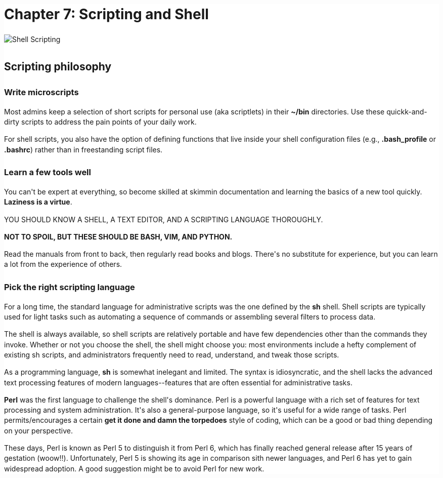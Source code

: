 # Chapter 7: Scripting and Shell

![Shell Scripting](https://cdn-learn.adafruit.com/guides/cropped_images/000/000/938/medium640/pngn_typing.png?1520625285)

## Scripting philosophy

### Write microscripts

Most admins keep a selection of short scripts for personal use (aka scriptlets) in their **~/bin** directories. Use these quickk-and-dirty scripts to address the pain points of your daily work.

For shell scripts, you also have the option of defining functions that live inside your shell configuration files (e.g., **.bash_profile** or **.bashrc**) rather than in freestanding script files. 

### Learn a few tools well

You can't be expert at everything, so become skilled at skimmin documentation and learning the basics of a new tool quickly.
**Laziness is a virtue**.

YOU SHOULD KNOW A SHELL, A TEXT EDITOR, AND A SCRIPTING LANGUAGE THOROUGHLY.

**NOT TO SPOIL, BUT THESE SHOULD BE BASH, VIM, AND PYTHON.**

Read the manuals from front to back, then regularly read books and blogs. There's no substitute for experience, but you can learn a lot from the experience of others.

### Pick the right scripting language

For a long time, the standard language for administrative scripts was the one defined by the **sh** shell. Shell scripts are typically used for light tasks such as automating a sequence of commands or assembling several filters to process data.

The shell is always available, so shell scripts are relatively portable and have few dependencies other than the commands they invoke. Whether or not you choose the shell, the shell might choose you: most environments include a hefty complement of existing sh scripts, and administrators frequently need to read, understand, and tweak those scripts.

As a programming language, **sh** is somewhat inelegant and limited. The syntax is idiosyncratic, and the shell lacks the advanced text processing features of modern languages--features that are often essential for administrative tasks.

**Perl** was the first language to challenge the shell's dominance. Perl is a powerful language with a rich set of features for text processing and system administration. It's also a general-purpose language, so it's useful for a wide range of tasks. Perl permits/encourages a certain **get it done and damn the torpedoes** style of coding, which can be a good or bad thing depending on your perspective.

These days, Perl is known as Perl 5 to distinguish it from Perl 6, which has finally reached general release after 15 years of gestation (woow!!). Unfortunately, Perl 5 is showing its age in comparison sith newer languages, and Perl 6 has yet to gain widespread adoption. A good suggestion might be to avoid Perl for new work.
